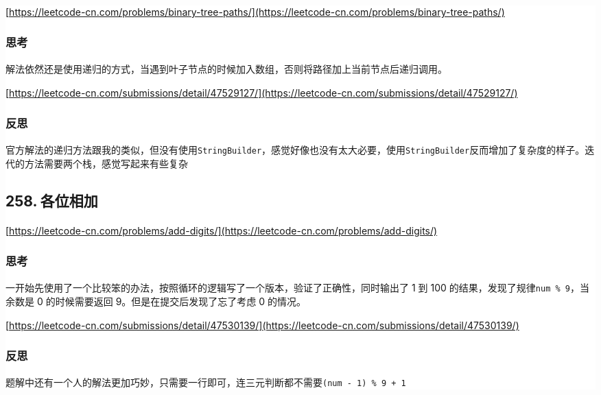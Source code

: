 [https://leetcode-cn.com/problems/binary-tree-paths/](https://leetcode-cn.com/problems/binary-tree-paths/)

### 思考

解法依然还是使用递归的方式，当遇到叶子节点的时候加入数组，否则将路径加上当前节点后递归调用。

[https://leetcode-cn.com/submissions/detail/47529127/](https://leetcode-cn.com/submissions/detail/47529127/)

### 反思

官方解法的递归方法跟我的类似，但没有使用`StringBuilder`，感觉好像也没有太大必要，使用`StringBuilder`反而增加了复杂度的样子。迭代的方法需要两个栈，感觉写起来有些复杂

## 258. 各位相加

[https://leetcode-cn.com/problems/add-digits/](https://leetcode-cn.com/problems/add-digits/)

### 思考

一开始先使用了一个比较笨的办法，按照循环的逻辑写了一个版本，验证了正确性，同时输出了 1 到 100 的结果，发现了规律`num % 9`，当余数是 0 的时候需要返回 9。但是在提交后发现了忘了考虑 0 的情况。

[https://leetcode-cn.com/submissions/detail/47530139/](https://leetcode-cn.com/submissions/detail/47530139/)

### 反思

题解中还有一个人的解法更加巧妙，只需要一行即可，连三元判断都不需要`(num - 1) % 9 + 1`
